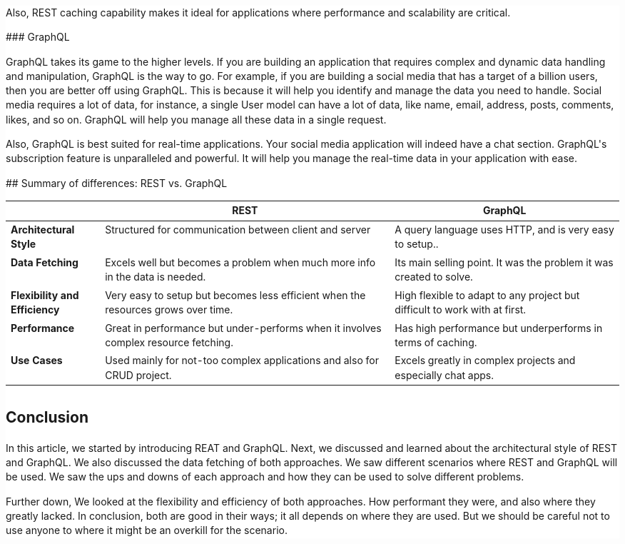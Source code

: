 Also, REST caching capability makes it ideal for applications where performance and scalability are critical.

### GraphQL

GraphQL takes its game to the higher levels. If you are building an application that requires complex and dynamic data handling and manipulation, GraphQL is the way to go. For example, if you are building a social media that has a target of a billion users, then you are better off using GraphQL. This is because it will help you identify and manage the data you need to handle. Social media requires a lot of data, for instance, a single User model can have a lot of data, like name, email, address, posts, comments, likes, and so on. GraphQL will help you manage all these data in a single request.

Also, GraphQL is best suited for real-time applications. Your social media application will indeed have a chat section. GraphQL's subscription feature is unparalleled and powerful. It will help you manage the real-time data in your application with ease.

## Summary of differences: REST vs. GraphQL

|                                | REST                                                                                | GraphQL                                                                    |
| ------------------------------ | ----------------------------------------------------------------------------------- | -------------------------------------------------------------------------- |
| **Architectural Style**        | Structured for communication between client and server                              | A query language uses HTTP, and is very easy to setup..                    |
| **Data Fetching**              | Excels well but becomes a problem when much more info in the data is needed.        | Its main selling point. It was the problem it was created to solve.        |
| **Flexibility and Efficiency** | Very easy to setup but becomes less efficient when the resources grows over time.   | High flexible to adapt to any project but difficult to work with at first. |
| **Performance**                | Great in performance but under-performs when it involves complex resource fetching. | Has high performance but underperforms in terms of caching.                |
| **Use Cases**                  | Used mainly for not-too complex applications and also for CRUD project.             | Excels greatly in complex projects and especially chat apps.               |

## Conclusion

In this article, we started by introducing REAT and GraphQL. Next, we discussed and learned about the architectural style of REST and GraphQL. We also discussed the data fetching of both approaches. We saw different scenarios where REST and GraphQL will be used. We saw the ups and downs of each approach and how they can be used to solve different problems.

Further down, We looked at the flexibility and efficiency of both approaches. How performant they were, and also where they greatly lacked.
In conclusion, both are good in their ways; it all depends on where they are used. But we should be careful not to use anyone to where it might be an overkill for the scenario.
